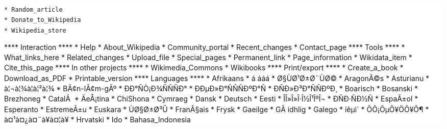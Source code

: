     * Random_article
    * Donate_to_Wikipedia
    * Wikipedia_store
**** Interaction ****
    * Help
    * About_Wikipedia
    * Community_portal
    * Recent_changes
    * Contact_page
**** Tools ****
    * What_links_here
    * Related_changes
    * Upload_file
    * Special_pages
    * Permanent_link
    * Page_information
    * Wikidata_item
    * Cite_this_page
**** In other projects ****
    * Wikimedia_Commons
    * Wikibooks
**** Print/export ****
    * Create_a_book
    * Download_as_PDF
    * Printable_version
**** Languages ****
    * Afrikaans
    * á áá­á
    * Ø§ÙØ¹Ø±Ø¨ÙØ©
    * AragonÃ©s
    * Asturianu
    * à¦¬à¦¾à¦à¦²à¦¾
    * BÃ¢n-lÃ¢m-gÃº
    * ÐÐ°ÑÒ¡Ð¾ÑÑÑÐ°
    * ÐÐµÐ»Ð°ÑÑÑÐºÐ°Ñ
    * ÐÑÐ»Ð³Ð°ÑÑÐºÐ¸
    * Boarisch
    * Bosanski
    * Brezhoneg
    * CatalÃ 
    * ÄeÅ¡tina
    * ChiShona
    * Cymraeg
    * Dansk
    * Deutsch
    * Eesti
    * ÎÎ»Î»Î·Î½Î¹ÎºÎ¬
    * Ð­ÑÐ·ÑÐ½Ñ
    * EspaÃ±ol
    * Esperanto
    * EstremeÃ±u
    * Euskara
    * ÙØ§Ø±Ø³Û
    * FranÃ§ais
    * Frysk
    * Gaeilge
    * GÃ idhlig
    * Galego
    * íêµ­ì´
    * ÕÕ¡ÕµÕ¥ÖÕ¥Õ¶
    * à¤¹à¤¿à¤¨à¥à¤¦à¥
    * Hrvatski
    * Ido
    * Bahasa_Indonesia
